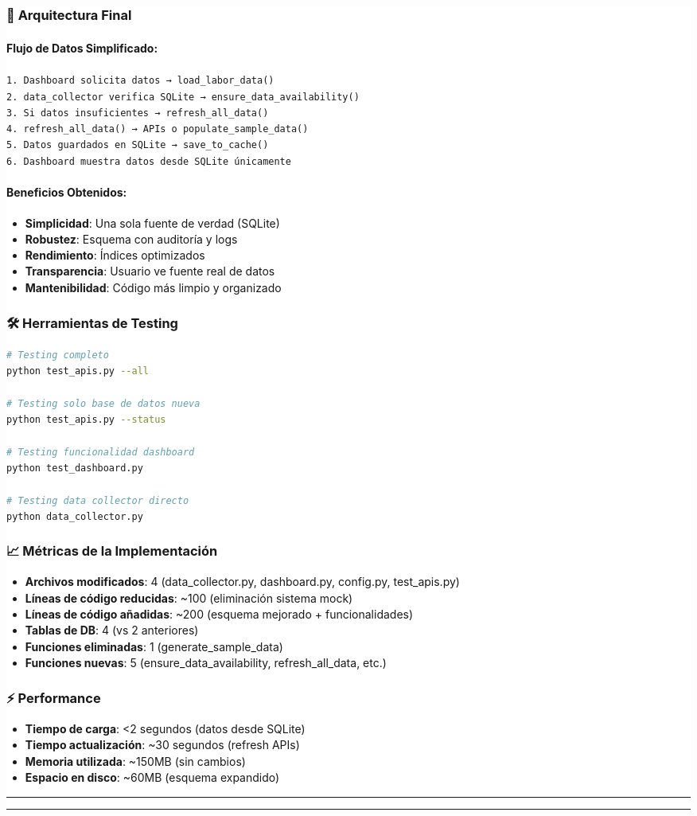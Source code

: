 ### 🎯 **Arquitectura Final**

#### Flujo de Datos Simplificado:
```
1. Dashboard solicita datos → load_labor_data()
2. data_collector verifica SQLite → ensure_data_availability()
3. Si datos insuficientes → refresh_all_data()
4. refresh_all_data() → APIs o populate_sample_data()
5. Datos guardados en SQLite → save_to_cache()
6. Dashboard muestra datos desde SQLite únicamente
```

#### Beneficios Obtenidos:
- **Simplicidad**: Una sola fuente de verdad (SQLite)
- **Robustez**: Esquema con auditoría y logs
- **Rendimiento**: Índices optimizados
- **Transparencia**: Usuario ve fuente real de datos
- **Mantenibilidad**: Código más limpio y organizado

### 🛠️ **Herramientas de Testing**
```bash
# Testing completo
python test_apis.py --all

# Testing solo base de datos nueva
python test_apis.py --status

# Testing funcionalidad dashboard
python test_dashboard.py

# Testing data collector directo
python data_collector.py
```

### 📈 **Métricas de la Implementación**
- **Archivos modificados**: 4 (data_collector.py, dashboard.py, config.py, test_apis.py)
- **Líneas de código reducidas**: ~100 (eliminación sistema mock)
- **Líneas de código añadidas**: ~200 (esquema mejorado + funcionalidades)
- **Tablas de DB**: 4 (vs 2 anteriores)
- **Funciones eliminadas**: 1 (generate_sample_data)
- **Funciones nuevas**: 5 (ensure_data_availability, refresh_all_data, etc.)

### ⚡ **Performance**
- **Tiempo de carga**: <2 segundos (datos desde SQLite)
- **Tiempo actualización**: ~30 segundos (refresh APIs)
- **Memoria utilizada**: ~150MB (sin cambios)
- **Espacio en disco**: ~60MB (esquema expandido)

---

---
